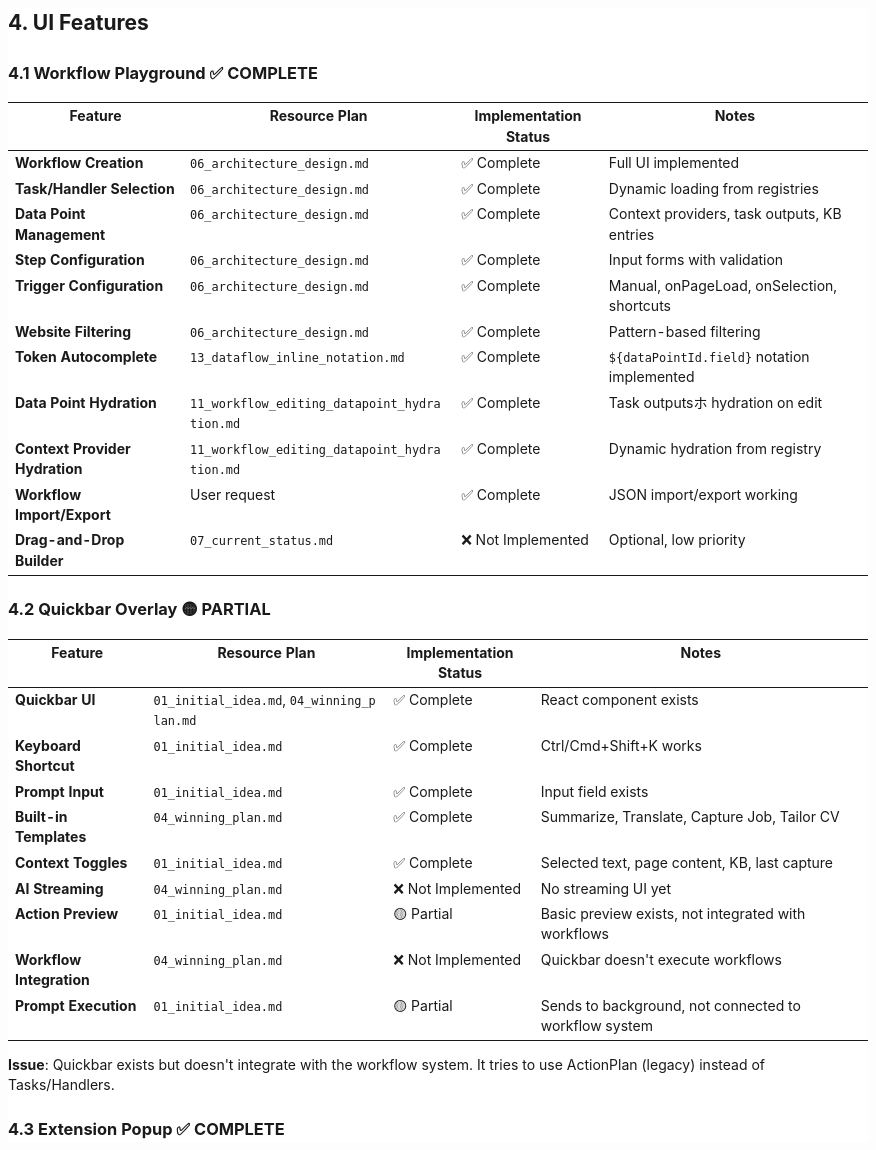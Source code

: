 
## 4. UI Features

### 4.1 Workflow Playground ✅ **COMPLETE**

| Feature | Resource Plan | Implementation Status | Notes |
|---------|---------------|----------------------|-------|
| **Workflow Creation** | `06_architecture_design.md` | ✅ Complete | Full UI implemented |
| **Task/Handler Selection** | `06_architecture_design.md` | ✅ Complete | Dynamic loading from registries |
| **Data Point Management** | `06_architecture_design.md` | ✅ Complete | Context providers, task outputs, KB entries |
| **Step Configuration** | `06_architecture_design.md` | ✅ Complete | Input forms with validation |
| **Trigger Configuration** | `06_architecture_design.md` | ✅ Complete | Manual, onPageLoad, onSelection, shortcuts |
| **Website Filtering** | `06_architecture_design.md` | ✅ Complete | Pattern-based filtering |
| **Token Autocomplete** | `13_dataflow_inline_notation.md` | ✅ Complete | `${dataPointId.field}` notation implemented |
| **Data Point Hydration** | `11_workflow_editing_datapoint_hydration.md` | ✅ Complete | Task outputsホ hydration on edit |
| **Context Provider Hydration** | `11_workflow_editing_datapoint_hydration.md` | ✅ Complete | Dynamic hydration from registry |
| **Workflow Import/Export** | User request | ✅ Complete | JSON import/export working |
| **Drag-and-Drop Builder** | `07_current_status.md` | ❌ Not Implemented | Optional, low priority |

### 4.2 Quickbar Overlay 🟡 **PARTIAL**

| Feature | Resource Plan | Implementation Status | Notes |
|---------|---------------|----------------------|-------|
| **Quickbar UI** | `01_initial_idea.md`, `04_winning_plan.md` | ✅ Complete | React component exists |
| **Keyboard Shortcut** | `01_initial_idea.md` | ✅ Complete | Ctrl/Cmd+Shift+K works |
| **Prompt Input** | `01_initial_idea.md` | ✅ Complete | Input field exists |
| **Built-in Templates** | `04_winning_plan.md` | ✅ Complete | Summarize, Translate, Capture Job, Tailor CV |
| **Context Toggles** | `01_initial_idea.md` | ✅ Complete | Selected text, page content, KB, last capture |
| **AI Streaming** | `04_winning_plan.md` | ❌ Not Implemented | No streaming UI yet |
| **Action Preview** | `01_initial_idea.md` | 🟡 Partial | Basic preview exists, not integrated with workflows |
| **Workflow Integration** | `04_winning_plan.md` | ❌ Not Implemented | Quickbar doesn't execute workflows |
| **Prompt Execution** | `01_initial_idea.md` | 🟡 Partial | Sends to background, not connected to workflow system |

**Issue**: Quickbar exists but doesn't integrate with the workflow system. It tries to use ActionPlan (legacy) instead of Tasks/Handlers.

### 4.3 Extension Popup ✅ **COMPLETE**
